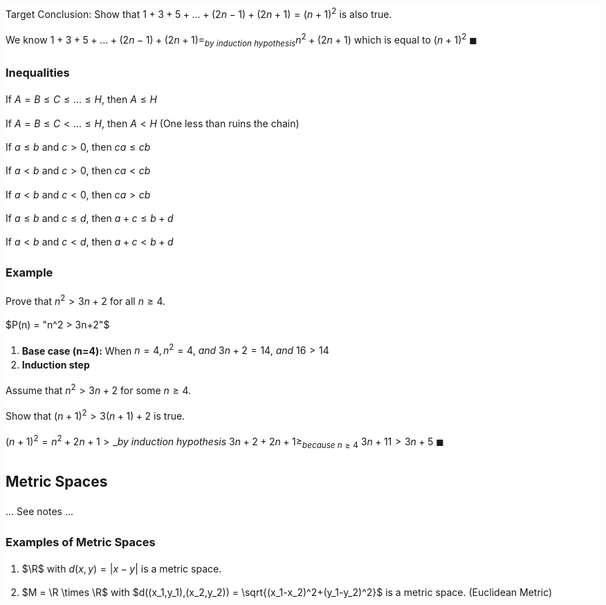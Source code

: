 Target Conclusion: Show that $1 + 3 + 5 + ... + (2n-1) + (2n+1) = (n+1)^2$ is also true.

We know $1 + 3 + 5 + ... + (2n-1) + (2n+1) =_{by~induction~hypothesis} n^2 + (2n+1)$ which is equal to $(n+1)^2~\blacksquare$

### Inequalities

If $A= B\le C \le ... \le H$, then $A \le H$

If $A= B\le C < ... \le H$, then $A < H$ (One less than ruins the chain)

If $a \le b$ and $c>0$, then $ca \le cb$

If $a < b$ and $c>0$, then $ca < cb$

If $a < b$ and $c<0$, then $ca > cb$

If $a\le b$ and $c\le d$, then $a+c \le b+d$

If $a< b$ and $c< d$, then $a+c < b+d$

### Example

Prove that $n^2 > 3n+2$ for all $n\ge 4$.

$P(n) = "n^2 > 3n+2"$

1. **Base case (n=4):** When $n=4,n^2 = 4,~and~3n+2=14, ~and~ 16>14$
2. **Induction step**

Assume that $n^2 > 3n+2$ for some $n\ge 4$.

Show that $(n+1)^2 > 3(n+1)+2$ is true.

$(n+1)^2 = n^2 + 2n + 1 >\_{by~induction~hypothesis}~3n+2 + 2n + 1 \ge_{because\ n\ge 4}~3n + 11 > 3n + 5\ \blacksquare$

## Metric Spaces

... See notes ...

### Examples of Metric Spaces

1. $\R$ with $d(x,y)=|x-y|$ is a metric space.

2. $M = \R \times \R$ with $d((x_1,y_1),(x_2,y_2)) = \sqrt{(x_1-x_2)^2+(y_1-y_2)^2}$ is a metric space. (Euclidean Metric)
